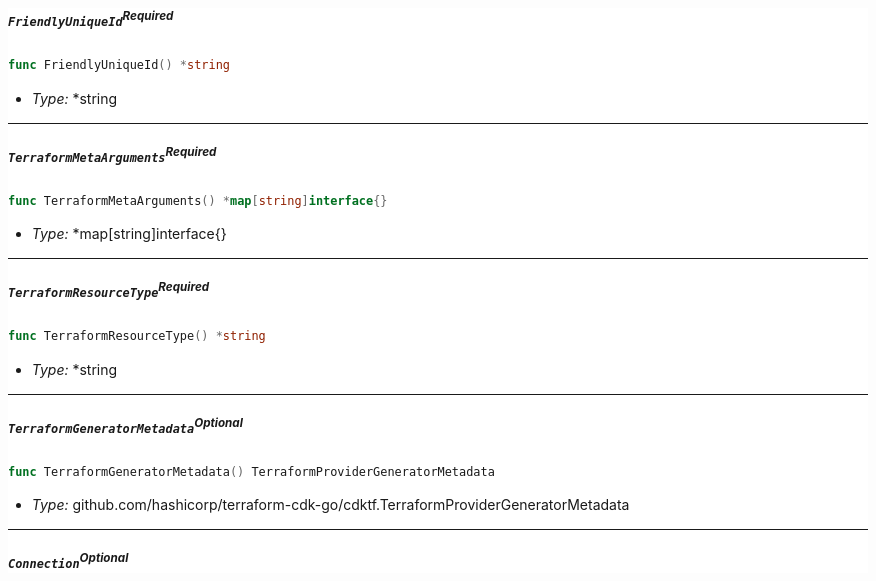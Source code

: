 
##### `FriendlyUniqueId`<sup>Required</sup> <a name="FriendlyUniqueId" id="@cdktf/provider-cloudflare.zeroTrustTunnelCloudflaredVirtualNetwork.ZeroTrustTunnelCloudflaredVirtualNetwork.property.friendlyUniqueId"></a>

```go
func FriendlyUniqueId() *string
```

- *Type:* *string

---

##### `TerraformMetaArguments`<sup>Required</sup> <a name="TerraformMetaArguments" id="@cdktf/provider-cloudflare.zeroTrustTunnelCloudflaredVirtualNetwork.ZeroTrustTunnelCloudflaredVirtualNetwork.property.terraformMetaArguments"></a>

```go
func TerraformMetaArguments() *map[string]interface{}
```

- *Type:* *map[string]interface{}

---

##### `TerraformResourceType`<sup>Required</sup> <a name="TerraformResourceType" id="@cdktf/provider-cloudflare.zeroTrustTunnelCloudflaredVirtualNetwork.ZeroTrustTunnelCloudflaredVirtualNetwork.property.terraformResourceType"></a>

```go
func TerraformResourceType() *string
```

- *Type:* *string

---

##### `TerraformGeneratorMetadata`<sup>Optional</sup> <a name="TerraformGeneratorMetadata" id="@cdktf/provider-cloudflare.zeroTrustTunnelCloudflaredVirtualNetwork.ZeroTrustTunnelCloudflaredVirtualNetwork.property.terraformGeneratorMetadata"></a>

```go
func TerraformGeneratorMetadata() TerraformProviderGeneratorMetadata
```

- *Type:* github.com/hashicorp/terraform-cdk-go/cdktf.TerraformProviderGeneratorMetadata

---

##### `Connection`<sup>Optional</sup> <a name="Connection" id="@cdktf/provider-cloudflare.zeroTrustTunnelCloudflaredVirtualNetwork.ZeroTrustTunnelCloudflaredVirtualNetwork.property.connection"></a>
